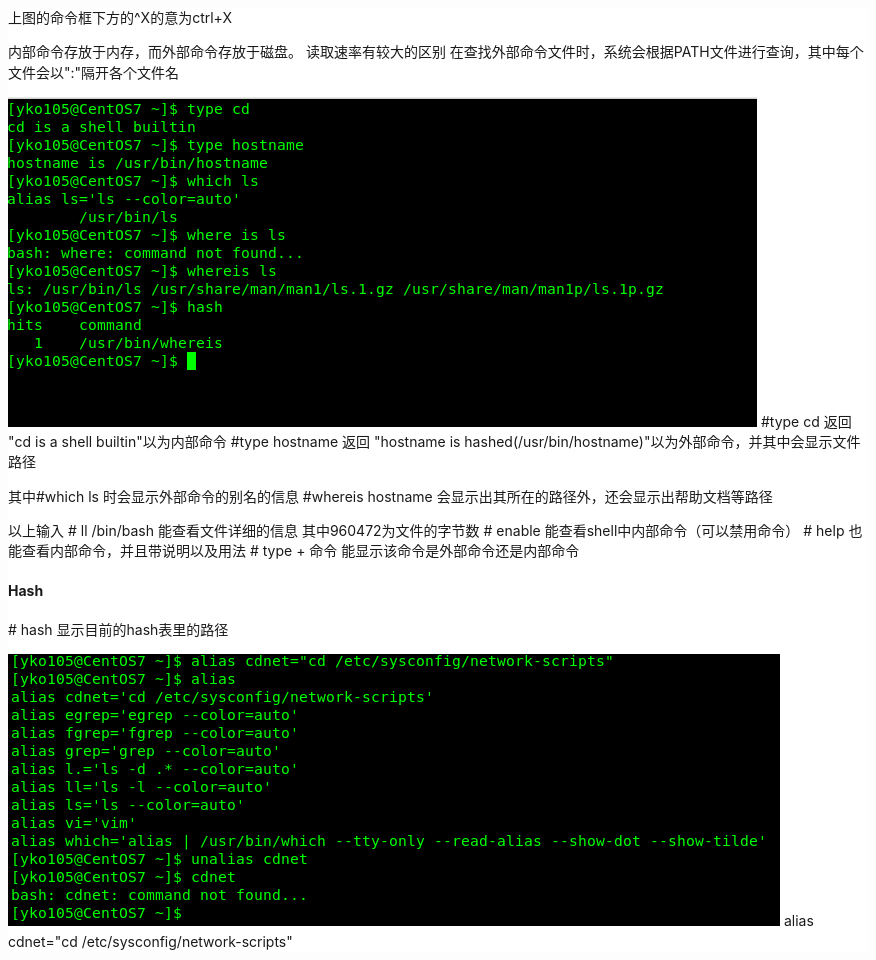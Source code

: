 上图的命令框下方的^X的意为ctrl+X



内部命令存放于内存，而外部命令存放于磁盘。
读取速率有较大的区别
在查找外部命令文件时，系统会根据PATH文件进行查询，其中每个文件会以":"隔开各个文件名

![tpye](./Image/ClassOne_type.png)
\#type cd
返回 "cd is a shell builtin"以为内部命令
\#type hostname
返回 "hostname is hashed(/usr/bin/hostname)"以为外部命令，并其中会显示文件路径

其中\#which ls 时会显示外部命令的别名的信息
\#whereis hostname 会显示出其所在的路径外，还会显示出帮助文档等路径

以上输入
\# ll /bin/bash
能查看文件详细的信息
其中960472为文件的字节数
\# enable 能查看shell中内部命令（可以禁用命令）
\# help 也能查看内部命令，并且带说明以及用法
\# type + 命令  能显示该命令是外部命令还是内部命令

#### Hash

\# hash 显示目前的hash表里的路径


![alias_别名增删查](./Image/ClassOne_alias1.png)
 alias cdnet="cd /etc/sysconfig/network-scripts"

